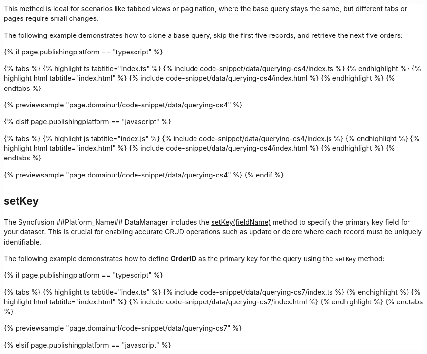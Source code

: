 This method is ideal for scenarios like tabbed views or pagination, where the base query stays the same, but different tabs or pages require small changes.

The following example demonstrates how to clone a base query, skip the first five records, and retrieve the next five orders:

{% if page.publishingplatform == "typescript" %}

 {% tabs %}
{% highlight ts tabtitle="index.ts" %}
{% include code-snippet/data/querying-cs4/index.ts %}
{% endhighlight %}
{% highlight html tabtitle="index.html" %}
{% include code-snippet/data/querying-cs4/index.html %}
{% endhighlight %}
{% endtabs %}
        
{% previewsample "page.domainurl/code-snippet/data/querying-cs4" %}

{% elsif page.publishingplatform == "javascript" %}

{% tabs %}
{% highlight js tabtitle="index.js" %}
{% include code-snippet/data/querying-cs4/index.js %}
{% endhighlight %}
{% highlight html tabtitle="index.html" %}
{% include code-snippet/data/querying-cs4/index.html %}
{% endhighlight %}
{% endtabs %}

{% previewsample "page.domainurl/code-snippet/data/querying-cs4" %}
{% endif %}

## setKey

 The Syncfusion ##Platform_Name## DataManager includes the [setKey(fieldName)](../api/data/query/#setkey) method to specify the primary key field for your dataset. This is crucial for enabling accurate CRUD operations such as update or delete where each record must be uniquely identifiable.

The following example demonstrates how to define **OrderID** as the primary key for the query using the `setKey` method:

{% if page.publishingplatform == "typescript" %}

 {% tabs %}
{% highlight ts tabtitle="index.ts" %}
{% include code-snippet/data/querying-cs7/index.ts %}
{% endhighlight %}
{% highlight html tabtitle="index.html" %}
{% include code-snippet/data/querying-cs7/index.html %}
{% endhighlight %}
{% endtabs %}
        
{% previewsample "page.domainurl/code-snippet/data/querying-cs7" %}

{% elsif page.publishingplatform == "javascript" %}
